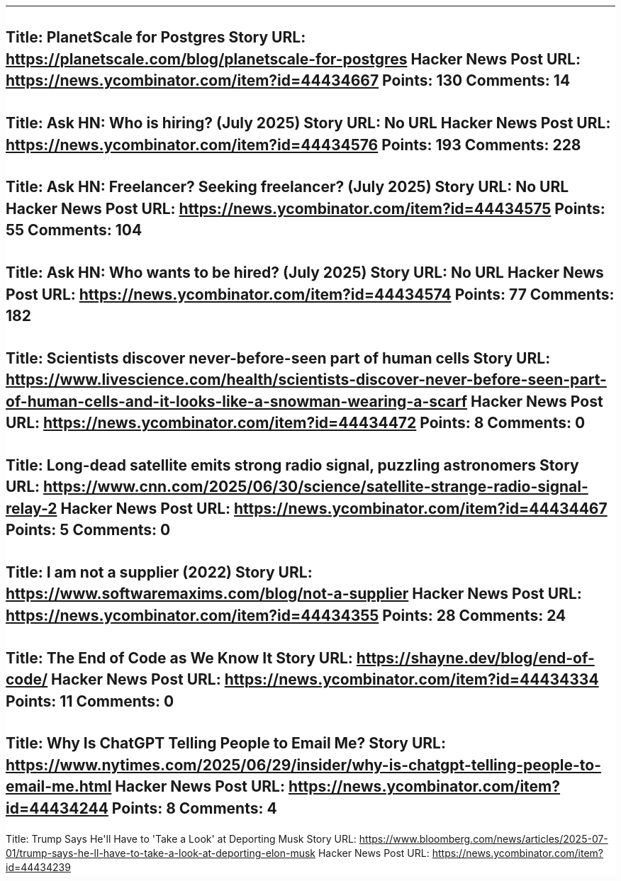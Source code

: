 ----------------------------------------
Title: PlanetScale for Postgres
Story URL: https://planetscale.com/blog/planetscale-for-postgres
Hacker News Post URL: https://news.ycombinator.com/item?id=44434667
Points: 130
Comments: 14
----------------------------------------
Title: Ask HN: Who is hiring? (July 2025)
Story URL: No URL
Hacker News Post URL: https://news.ycombinator.com/item?id=44434576
Points: 193
Comments: 228
----------------------------------------
Title: Ask HN: Freelancer? Seeking freelancer? (July 2025)
Story URL: No URL
Hacker News Post URL: https://news.ycombinator.com/item?id=44434575
Points: 55
Comments: 104
----------------------------------------
Title: Ask HN: Who wants to be hired? (July 2025)
Story URL: No URL
Hacker News Post URL: https://news.ycombinator.com/item?id=44434574
Points: 77
Comments: 182
----------------------------------------
Title: Scientists discover never-before-seen part of human cells
Story URL: https://www.livescience.com/health/scientists-discover-never-before-seen-part-of-human-cells-and-it-looks-like-a-snowman-wearing-a-scarf
Hacker News Post URL: https://news.ycombinator.com/item?id=44434472
Points: 8
Comments: 0
----------------------------------------
Title: Long-dead satellite emits strong radio signal, puzzling astronomers
Story URL: https://www.cnn.com/2025/06/30/science/satellite-strange-radio-signal-relay-2
Hacker News Post URL: https://news.ycombinator.com/item?id=44434467
Points: 5
Comments: 0
----------------------------------------
Title: I am not a supplier (2022)
Story URL: https://www.softwaremaxims.com/blog/not-a-supplier
Hacker News Post URL: https://news.ycombinator.com/item?id=44434355
Points: 28
Comments: 24
----------------------------------------
Title: The End of Code as We Know It
Story URL: https://shayne.dev/blog/end-of-code/
Hacker News Post URL: https://news.ycombinator.com/item?id=44434334
Points: 11
Comments: 0
----------------------------------------
Title: Why Is ChatGPT Telling People to Email Me?
Story URL: https://www.nytimes.com/2025/06/29/insider/why-is-chatgpt-telling-people-to-email-me.html
Hacker News Post URL: https://news.ycombinator.com/item?id=44434244
Points: 8
Comments: 4
----------------------------------------
Title: Trump Says He'll Have to 'Take a Look' at Deporting Musk
Story URL: https://www.bloomberg.com/news/articles/2025-07-01/trump-says-he-ll-have-to-take-a-look-at-deporting-elon-musk
Hacker News Post URL: https://news.ycombinator.com/item?id=44434239